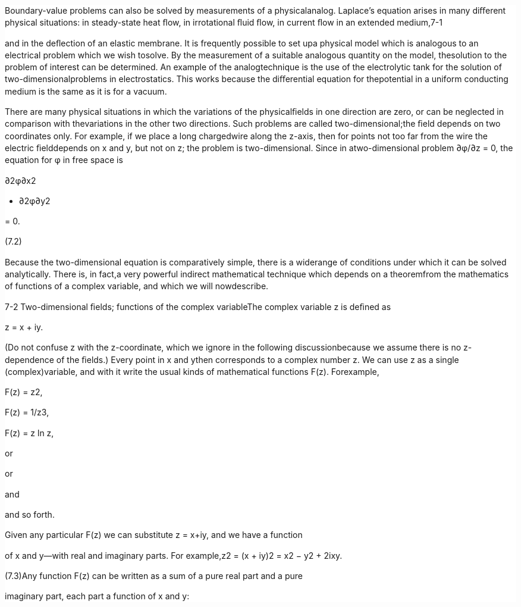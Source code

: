 Boundary-value problems can also be solved by measurements of a physicalanalog. Laplace’s equation arises in many diﬀerent physical situations: in steady-state heat ﬂow, in irrotational ﬂuid ﬂow, in current ﬂow in an extended medium,7-1

and in the deﬂection of an elastic membrane. It is frequently possible to set upa physical model which is analogous to an electrical problem which we wish tosolve. By the measurement of a suitable analogous quantity on the model, thesolution to the problem of interest can be determined. An example of the analogtechnique is the use of the electrolytic tank for the solution of two-dimensionalproblems in electrostatics. This works because the diﬀerential equation for thepotential in a uniform conducting medium is the same as it is for a vacuum.

There are many physical situations in which the variations of the physicalﬁelds in one direction are zero, or can be neglected in comparison with thevariations in the other two directions. Such problems are called two-dimensional;the ﬁeld depends on two coordinates only. For example, if we place a long chargedwire along the z-axis, then for points not too far from the wire the electric ﬁelddepends on x and y, but not on z; the problem is two-dimensional. Since in atwo-dimensional problem ∂φ/∂z = 0, the equation for φ in free space is

∂2φ∂x2

+ ∂2φ∂y2

= 0.

(7.2)

Because the two-dimensional equation is comparatively simple, there is a widerange of conditions under which it can be solved analytically. There is, in fact,a very powerful indirect mathematical technique which depends on a theoremfrom the mathematics of functions of a complex variable, and which we will nowdescribe.

7-2 Two-dimensional ﬁelds; functions of the complex variableThe complex variable z is deﬁned as

z = x + iy.

(Do not confuse z with the z-coordinate, which we ignore in the following discussionbecause we assume there is no z-dependence of the ﬁelds.) Every point in x and ythen corresponds to a complex number z. We can use z as a single (complex)variable, and with it write the usual kinds of mathematical functions F(z). Forexample,

F(z) = z2,

F(z) = 1/z3,

F(z) = z ln z,

or

or

and

and so forth.

Given any particular F(z) we can substitute z = x+iy, and we have a function

of x and y—with real and imaginary parts. For example,z2 = (x + iy)2 = x2 − y2 + 2ixy.

(7.3)Any function F(z) can be written as a sum of a pure real part and a pure

imaginary part, each part a function of x and y:
